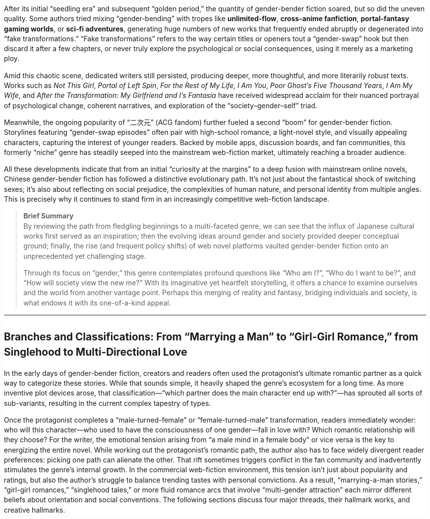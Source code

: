 After its initial “seedling era” and subsequent “golden period,” the quantity of gender-bender fiction soared, but so did the uneven quality. Some authors tried mixing “gender-bending” with tropes like **unlimited-flow**, **cross-anime fanfiction**, **portal-fantasy gaming worlds**, or **sci-fi adventures**, generating huge numbers of new works that frequently ended abruptly or degenerated into “fake transformations.” “Fake transformations” refers to the way certain titles or openers tout a “gender-swap” hook but then discard it after a few chapters, or never truly explore the psychological or social consequences, using it merely as a marketing ploy.

Amid this chaotic scene, dedicated writers still persisted, producing deeper, more thoughtful, and more literarily robust texts. Works such as *Not This Girl*, *Portal of Left Spin*, *For the Rest of My Life, I Am You*, *Poor Ghost’s Five Thousand Years*, *I Am My Wife*, and *After the Transformation: My Girlfriend and I’s Fantasia* have received widespread acclaim for their nuanced portrayal of psychological change, coherent narratives, and exploration of the “society–gender–self” triad.

Meanwhile, the ongoing popularity of “二次元” (ACG fandom) further fueled a second “boom” for gender-bender fiction. Storylines featuring “gender-swap episodes” often pair with high-school romance, a light-novel style, and visually appealing characters, capturing the interest of younger readers. Backed by mobile apps, discussion boards, and fan communities, this formerly “niche” genre has steadily seeped into the mainstream web-fiction market, ultimately reaching a broader audience.

All these developments indicate that from an initial “curiosity at the margins” to a deep fusion with mainstream online novels, Chinese gender-bender fiction has followed a distinctive evolutionary path. It’s not just about the fantastical shock of switching sexes; it’s also about reflecting on social prejudice, the complexities of human nature, and personal identity from multiple angles. This is precisely why it continues to stand firm in an increasingly competitive web-fiction landscape.

> **Brief Summary**  
> By reviewing the path from fledgling beginnings to a multi-faceted genre, we can see that the influx of Japanese cultural works first served as an inspiration; then the evolving ideas around gender and society provided deeper conceptual ground; finally, the rise (and frequent policy shifts) of web novel platforms vaulted gender-bender fiction onto an unprecedented yet challenging stage.  
>
> Through its focus on “gender,” this genre contemplates profound questions like “Who am I?”, “Who do I want to be?”, and “How will society view the new me?” With its imaginative yet heartfelt storytelling, it offers a chance to examine ourselves and the world from another vantage point. Perhaps this merging of reality and fantasy, bridging individuals and society, is what endows it with its one-of-a-kind appeal.

---

## Branches and Classifications: From “Marrying a Man” to “Girl-Girl Romance,” from Singlehood to Multi-Directional Love

In the early days of gender-bender fiction, creators and readers often used the protagonist’s ultimate romantic partner as a quick way to categorize these stories. While that sounds simple, it heavily shaped the genre’s ecosystem for a long time. As more inventive plot devices arose, that classification—“which partner does the main character end up with?”—has sprouted all sorts of sub-variants, resulting in the current complex tapestry of types.

Once the protagonist completes a “male-turned-female” or “female-turned-male” transformation, readers immediately wonder: who will this character—who used to have the consciousness of one gender—fall in love with? Which romantic relationship will they choose? For the writer, the emotional tension arising from “a male mind in a female body” or vice versa is the key to energizing the entire novel. While working out the protagonist’s romantic path, the author also has to face widely divergent reader preferences: picking one path can alienate the other. That rift sometimes triggers conflict in the fan community and inadvertently stimulates the genre’s internal growth. In the commercial web-fiction environment, this tension isn’t just about popularity and ratings, but also the author’s struggle to balance trending tastes with personal convictions. As a result, “marrying-a-man stories,” “girl-girl romances,” “singlehood tales,” or more fluid romance arcs that involve “multi-gender attraction” each mirror different beliefs about orientation and social conventions. The following sections discuss four major threads, their hallmark works, and creative hallmarks.
